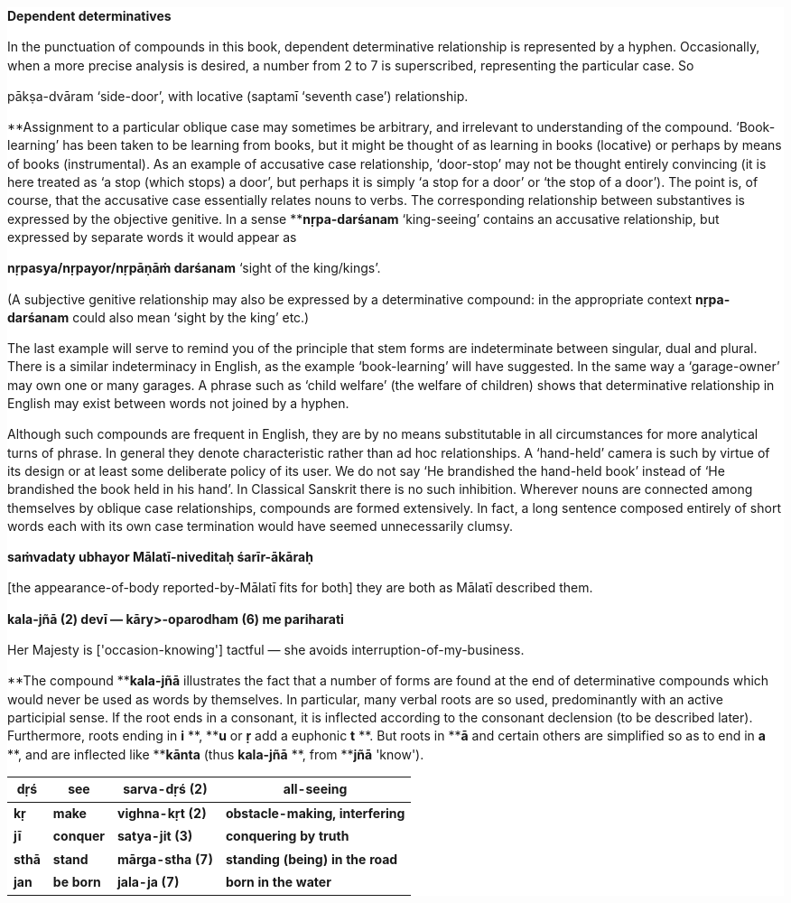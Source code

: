 **Dependent determinatives**

In the punctuation of compounds in this book, dependent determinative relationship is represented by a hyphen. Occasionally, when a more precise analysis is desired, a number from 2 to 7 is superscribed, representing the particular case. So

pākṣa-dvāram ‘side-door’, with locative (saptamī ‘seventh case’) relationship.

**Assignment to a particular oblique case may sometimes be arbitrary, and irrelevant to understanding of the compound. ‘Book-learning’ has been taken to be learning from books, but it might be thought of as learning in books (locative) or perhaps by means of books (instrumental). As an example of accusative case relationship, ‘door-stop’ may not be thought entirely convincing (it is here treated as ‘a stop (which stops) a door’, but perhaps it is simply ‘a stop for a door’ or ‘the stop of a door’). The point is, of course, that the accusative case essentially relates nouns to verbs. The corresponding relationship between substantives is expressed by the objective genitive. In a sense ****nṛpa-darśanam** ‘king-seeing’ contains an accusative relationship, but expressed by separate words it would appear as

**nṛpasya/nṛpayor/nṛpāṇāṁ darśanam** ‘sight of the king/kings’.

(A subjective genitive relationship may also be expressed by a determinative compound: in the appropriate context **nṛpa-darśanam** could also mean ‘sight by the king’ etc.)

The last example will serve to remind you of the principle that stem forms are indeterminate between singular, dual and plural. There is a similar indeterminacy in English, as the example ‘book-learning’ will have suggested. In the same way a ‘garage-owner’ may own one or many garages. A phrase such as ‘child welfare’ (the welfare of children) shows that determinative relationship in English may exist between words not joined by a hyphen.

Although such compounds are frequent in English, they are by no means substitutable in all circumstances for more analytical turns of phrase. In general they denote characteristic rather than ad hoc relationships. A ‘hand-held’ camera is such by virtue of its design or at least some deliberate policy of its user. We do not say ‘He brandished the hand-held book’ instead of ‘He brandished the book held in his hand’. In Classical Sanskrit there is no such inhibition. Wherever nouns are connected among themselves by oblique case relationships, compounds are formed extensively. In fact, a long sentence composed entirely of short words each with its own case termination would have seemed unnecessarily clumsy.

**saṁvadaty ubhayor Mālatī-niveditaḥ śarīr-ākāraḥ**

[the appearance-of-body reported-by-Mālatī fits for both] they are both as Mālatī described them.

**kala-jñā (2) devī — kāry>-oparodham (6) me pariharati**

Her Majesty is ['occasion-knowing'] tactful — she avoids interruption-of-my-business.

**The compound ****kala-jñā** illustrates the fact that a number of forms are found at the end of determinative compounds which would never be used as words by themselves. In particular, many verbal roots are so used, predominantly with an active participial sense. If the root ends in a consonant, it is inflected according to the consonant declension (to be described later). Furthermore, roots ending in  **i** **, ****u** or **ṛ** add a euphonic  **t** **. But roots in ****ā** and certain others are simplified so as to end in  **a** **, and are inflected like ****kānta** (thus  **kala-jñā** **, from ****jñā** 'know').

| **dṛś** | **see**     | **sarva-dṛś (2)** | **all-seeing**                   |
| --------------- | ----------------- | ------------------------- | -------------------------------------- |
| **kṛ**   | **make**    | **vighna-kṛt (2)** | **obstacle-making, interfering** |
| **jī**   | **conquer** | **satya-jit (3)**   | **conquering by truth**          |
| **sthā** | **stand**   | **mārga-stha (7)** | **standing (being) in the road** |
| **jan**   | **be born** | **jala-ja (7)**     | **born in the water**            |
